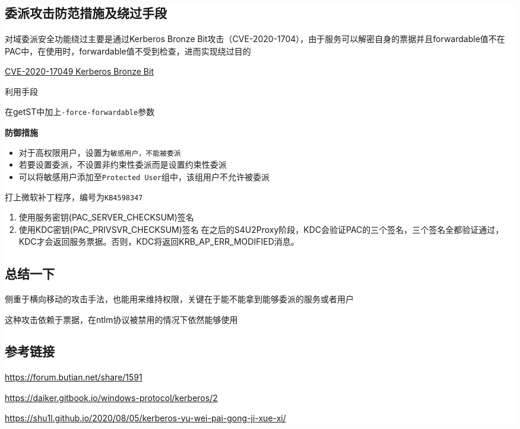 ## 委派攻击防范措施及绕过手段

对域委派安全功能绕过主要是通过Kerberos Bronze Bit攻击（CVE-2020-1704），由于服务可以解密自身的票据并且forwardable值不在PAC中，在使用时，forwardable值不受到检查，进而实现绕过目的

[CVE-2020-17049 Kerberos Bronze Bit](https://www.netspi.com/blog/technical/network-penetration-testing/cve-2020-17049-kerberos-bronze-bit-attack/)

利用手段

在getST中加上`-force-forwardable`参数

**防御措施**

- 对于高权限用户，设置为`敏感用户，不能被委派`
- 若要设置委派，不设置非约束性委派而是设置约束性委派
- 可以将敏感用户添加至`Protected User`组中，该组用户不允许被委派

打上微软补丁程序，编号为`KB4598347`

1. 使用服务密钥(PAC_SERVER_CHECKSUM)签名
2. 使用KDC密钥(PAC_PRIVSVR_CHECKSUM)签名
   在之后的S4U2Proxy阶段，KDC会验证PAC的三个签名，三个签名全都验证通过，KDC才会返回服务票据。否则，KDC将返回KRB_AP_ERR_MODIFIED消息。

## 总结一下

侧重于横向移动的攻击手法，也能用来维持权限，关键在于能不能拿到能够委派的服务或者用户

这种攻击依赖于票据，在ntlm协议被禁用的情况下依然能够使用

## 参考链接

https://forum.butian.net/share/1591

https://daiker.gitbook.io/windows-protocol/kerberos/2

https://shu1l.github.io/2020/08/05/kerberos-yu-wei-pai-gong-ji-xue-xi/
